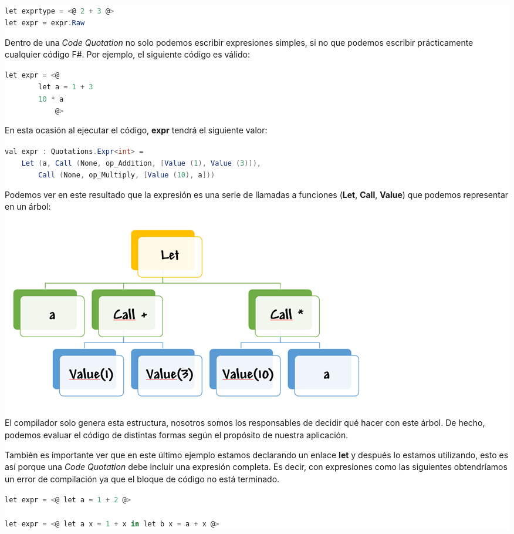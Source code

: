 ```csharp
let exprtype = <@ 2 + 3 @>
let expr = expr.Raw
```

Dentro de una _Code Quotation_ no solo podemos escribir expresiones simples, si no que podemos escribir prácticamente cualquier código F#. Por ejemplo, el siguiente código es válido:

```csharp
let expr = <@
        let a = 1 + 3 
        10 * a
            @>
```

En esta ocasión al ejecutar el código, **expr** tendrá el siguiente valor:

```csharp
val expr : Quotations.Expr<int> =
    Let (a, Call (None, op_Addition, [Value (1), Value (3)]),
        Call (None, op_Multiply, [Value (10), a]))
```

Podemos ver en este resultado que la expresión es una serie de llamadas a funciones (**Let**, **Call**, **Value**) que podemos representar en un árbol:

![031915_0032_CodeQuotati1.png](/img/031915_0032_CodeQuotati1.png)

El compilador solo genera esta estructura, nosotros somos los responsables de decidir qué hacer con este árbol. De hecho, podemos evaluar el código de distintas formas según el propósito de nuestra aplicación.

También es importante ver que en este último ejemplo estamos declarando un enlace **let** y después lo estamos utilizando, esto es así porque una _Code Quotation_ debe incluir una expresión completa. Es decir, con expresiones como las siguientes obtendríamos un error de compilación ya que el bloque de código no está terminado.

```csharp
let expr = <@ let a = 1 + 2 @>

let expr = <@ let a x = 1 + x in let b x = a + x @>
```
